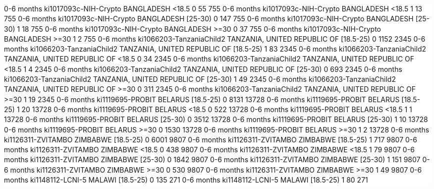 0-6 months    ki1017093c-NIH-Crypto      BANGLADESH                     <18.5                   0       55     755
0-6 months    ki1017093c-NIH-Crypto      BANGLADESH                     <18.5                   1       13     755
0-6 months    ki1017093c-NIH-Crypto      BANGLADESH                     [25-30)                 0      147     755
0-6 months    ki1017093c-NIH-Crypto      BANGLADESH                     [25-30)                 1       18     755
0-6 months    ki1017093c-NIH-Crypto      BANGLADESH                     >=30                    0       37     755
0-6 months    ki1017093c-NIH-Crypto      BANGLADESH                     >=30                    1        2     755
0-6 months    ki1066203-TanzaniaChild2   TANZANIA, UNITED REPUBLIC OF   [18.5-25)               0     1152    2345
0-6 months    ki1066203-TanzaniaChild2   TANZANIA, UNITED REPUBLIC OF   [18.5-25)               1       83    2345
0-6 months    ki1066203-TanzaniaChild2   TANZANIA, UNITED REPUBLIC OF   <18.5                   0       34    2345
0-6 months    ki1066203-TanzaniaChild2   TANZANIA, UNITED REPUBLIC OF   <18.5                   1        4    2345
0-6 months    ki1066203-TanzaniaChild2   TANZANIA, UNITED REPUBLIC OF   [25-30)                 0      693    2345
0-6 months    ki1066203-TanzaniaChild2   TANZANIA, UNITED REPUBLIC OF   [25-30)                 1       49    2345
0-6 months    ki1066203-TanzaniaChild2   TANZANIA, UNITED REPUBLIC OF   >=30                    0      311    2345
0-6 months    ki1066203-TanzaniaChild2   TANZANIA, UNITED REPUBLIC OF   >=30                    1       19    2345
0-6 months    ki1119695-PROBIT           BELARUS                        [18.5-25)               0     8131   13728
0-6 months    ki1119695-PROBIT           BELARUS                        [18.5-25)               1       20   13728
0-6 months    ki1119695-PROBIT           BELARUS                        <18.5                   0      522   13728
0-6 months    ki1119695-PROBIT           BELARUS                        <18.5                   1        1   13728
0-6 months    ki1119695-PROBIT           BELARUS                        [25-30)                 0     3512   13728
0-6 months    ki1119695-PROBIT           BELARUS                        [25-30)                 1       10   13728
0-6 months    ki1119695-PROBIT           BELARUS                        >=30                    0     1530   13728
0-6 months    ki1119695-PROBIT           BELARUS                        >=30                    1        2   13728
0-6 months    ki1126311-ZVITAMBO         ZIMBABWE                       [18.5-25)               0     6001    9807
0-6 months    ki1126311-ZVITAMBO         ZIMBABWE                       [18.5-25)               1      717    9807
0-6 months    ki1126311-ZVITAMBO         ZIMBABWE                       <18.5                   0      438    9807
0-6 months    ki1126311-ZVITAMBO         ZIMBABWE                       <18.5                   1       79    9807
0-6 months    ki1126311-ZVITAMBO         ZIMBABWE                       [25-30)                 0     1842    9807
0-6 months    ki1126311-ZVITAMBO         ZIMBABWE                       [25-30)                 1      151    9807
0-6 months    ki1126311-ZVITAMBO         ZIMBABWE                       >=30                    0      530    9807
0-6 months    ki1126311-ZVITAMBO         ZIMBABWE                       >=30                    1       49    9807
0-6 months    ki1148112-LCNI-5           MALAWI                         [18.5-25)               0      135     271
0-6 months    ki1148112-LCNI-5           MALAWI                         [18.5-25)               1       80     271